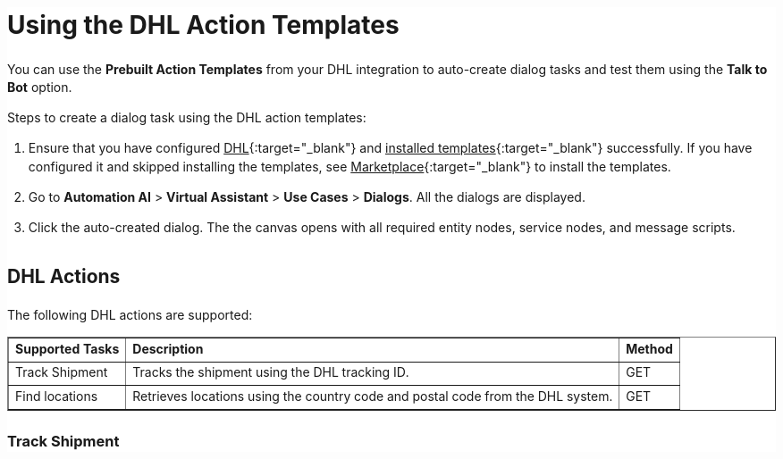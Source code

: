 # Using the DHL Action Templates

You can use the **Prebuilt Action Templates** from your DHL integration to auto-create dialog tasks and test them using the **Talk to Bot** option.

Steps to create a dialog task using the DHL action templates:

1. Ensure that you have configured [DHL](configuring-the-dhl-action.md){:target="_blank"} and [installed templates](configuring-the-dhl-action.md#step-2-install-the-dhl-action-templates){:target="_blank"} successfully.
If you have configured it and skipped installing the templates, see [Marketplace](../marketplace.md){:target="_blank"} to install the templates.

2. Go to **Automation AI** > **Virtual Assistant** > **Use Cases** > **Dialogs**. All the dialogs are displayed.

3. Click the auto-created dialog. The the canvas opens with all required entity nodes, service nodes, and message scripts.

## DHL Actions

The following DHL actions are supported:


<table border="1">
  <tr>
   <td><strong>Supported Tasks</strong>
   </td>
   <td><strong>Description</strong>
   </td>
   <td><strong>Method</strong>
   </td>
  </tr>
  <tr>
   <td>Track Shipment
   </td>
   <td>Tracks the shipment using the DHL tracking ID.
   </td>
   <td>GET
   </td>
  </tr>
  <tr>
   <td>Find locations
   </td>
   <td>Retrieves locations using the country code and postal code from the DHL system.
   </td>
   <td>GET
   </td>
  </tr>
</table>



### Track Shipment
